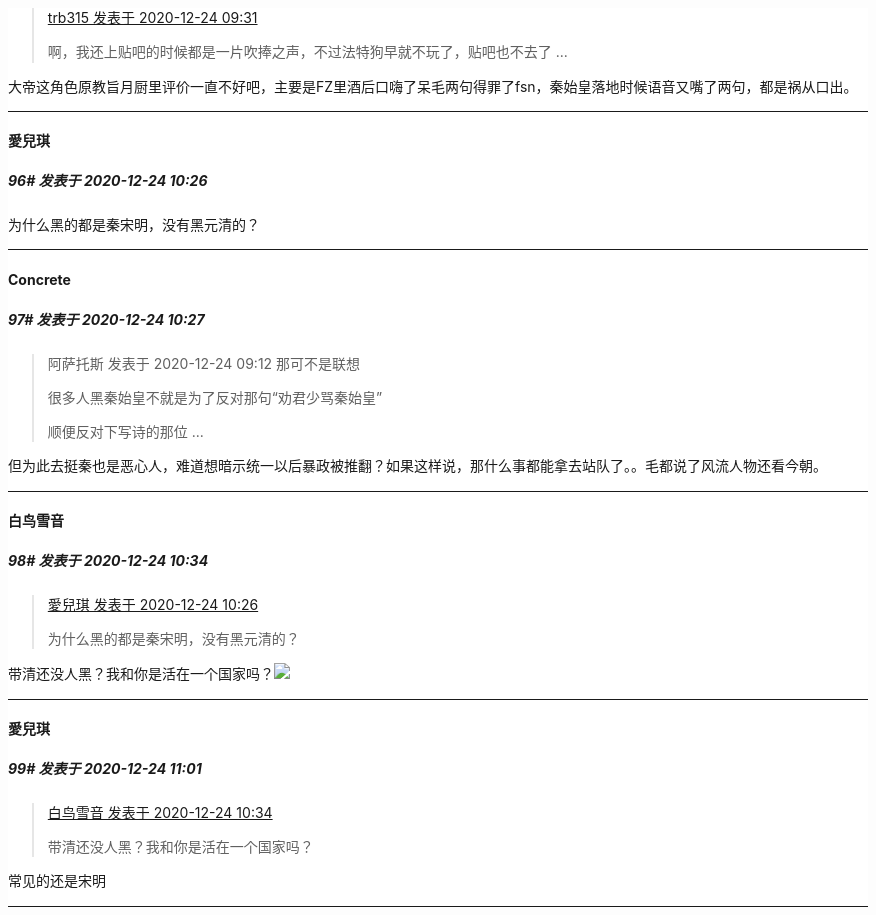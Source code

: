 
<blockquote><a href="httphttps://bbs.saraba1st.com/2b/forum.php?mod=redirect&amp;goto=findpost&amp;pid=49826213&amp;ptid=1979199" target="_blank">trb315 发表于 2020-12-24 09:31</a>

啊，我还上贴吧的时候都是一片吹捧之声，不过法特狗早就不玩了，贴吧也不去了 ...</blockquote>
大帝这角色原教旨月厨里评价一直不好吧，主要是FZ里酒后口嗨了呆毛两句得罪了fsn，秦始皇落地时候语音又嘴了两句，都是祸从口出。


-----

####  愛兒琪  
##### 96#       发表于 2020-12-24 10:26


为什么黑的都是秦宋明，没有黑元清的？


-----

####  Concrete  
##### 97#       发表于 2020-12-24 10:27


<blockquote>阿萨托斯 发表于 2020-12-24 09:12
那可不是联想

很多人黑秦始皇不就是为了反对那句“劝君少骂秦始皇”

顺便反对下写诗的那位 ...</blockquote>
但为此去挺秦也是恶心人，难道想暗示统一以后暴政被推翻？如果这样说，那什么事都能拿去站队了。。毛都说了风流人物还看今朝。


-----

####  白鸟雪音  
##### 98#       发表于 2020-12-24 10:34


<blockquote><a href="httphttps://bbs.saraba1st.com/2b/forum.php?mod=redirect&amp;goto=findpost&amp;pid=49826800&amp;ptid=1979199" target="_blank">愛兒琪 发表于 2020-12-24 10:26</a>

为什么黑的都是秦宋明，没有黑元清的？</blockquote>
带清还没人黑？我和你是活在一个国家吗？<img src="https://static.saraba1st.com/image/smiley/face2017/220.png" referrerpolicy="no-referrer">


-----

####  愛兒琪  
##### 99#       发表于 2020-12-24 11:01


<blockquote><a href="httphttps://bbs.saraba1st.com/2b/forum.php?mod=redirect&amp;goto=findpost&amp;pid=49826887&amp;ptid=1979199" target="_blank">白鸟雪音 发表于 2020-12-24 10:34</a>

带清还没人黑？我和你是活在一个国家吗？</blockquote>
常见的还是宋明


-----
